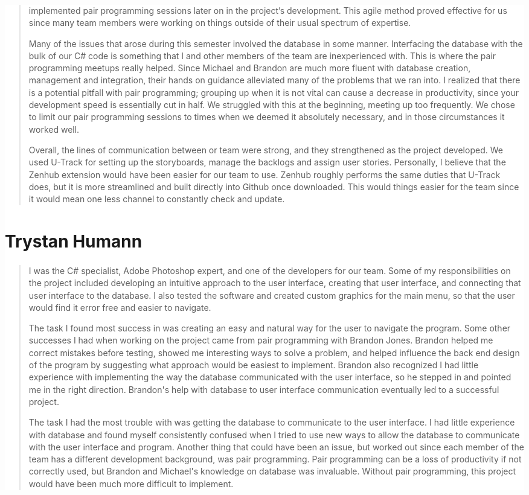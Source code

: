 > implemented pair programming sessions later on in the project’s
> development. This agile method proved effective for us since many team
> members were working on things outside of their usual spectrum of
> expertise.
>
> Many of the issues that arose during this semester involved the
> database in some manner. Interfacing the database with the bulk of our C\# code is something
> that I and other members of the team are inexperienced with. This is where the pair programming meetups
> really helped. Since Michael and Brandon are much more fluent with
> database creation, management and integration, their hands on guidance
> alleviated many of the problems that we ran into. I realized that
> there is a potential pitfall with pair programming; grouping up when
> it is not vital can cause a decrease in productivity, since your development speed is essentially cut in half. We struggled with this
> at the beginning, meeting up too frequently. We chose to limit our
> pair programming sessions to times when we deemed it absolutely
> necessary, and in those circumstances it worked well.
>
> Overall, the lines of communication between or team were strong, and
> they strengthened as the project developed. We used U-Track for
> setting up the storyboards, manage the backlogs and assign user
> stories. Personally, I believe that the Zenhub extension would have
> been easier for our team to use. Zenhub roughly performs the same duties that U-Track does, but it is
> more streamlined and built directly into Github once downloaded. This
> would things easier for the team since it would mean one less channel
> to constantly check and update.
>

# Trystan Humann
>
> I was the C\# specialist, Adobe Photoshop expert, and one of the developers for our team. Some of my responsibilities on the project
> included developing an intuitive approach to the user interface,
> creating that user interface, and connecting that user interface to the database. I also
> tested the software and created custom graphics for the main menu, so
> that the user would find it error free and easier to navigate.
>
> The task I found most success in was creating an easy and natural way
> for the user to navigate the program. Some other successes I had when
> working on the project came from pair programming with Brandon Jones. Brandon helped me correct mistakes before testing,
> showed me interesting ways to solve a problem, and helped influence
> the back end design of the program by suggesting what approach would
> be easiest to implement. Brandon also recognized I had little
> experience with implementing the way the database communicated with
> the user interface, so he stepped in and pointed me in the right
> direction. Brandon's help with database to user interface
> communication eventually led to a successful project.
>
> The task I had the most trouble with was getting the database to
> communicate to the user interface. I had little experience with database and found myself
> consistently confused when I tried to use new ways to allow the
> database to communicate with the user interface and program. Another
> thing that could have been an issue, but worked out since each member
> of the team has a different development background, was pair programming.
> Pair programming can be a loss of productivity if not correctly used,
> but Brandon and Michael's knowledge on database was invaluable.
> Without pair programming, this project would have been much more
> difficult to implement.
